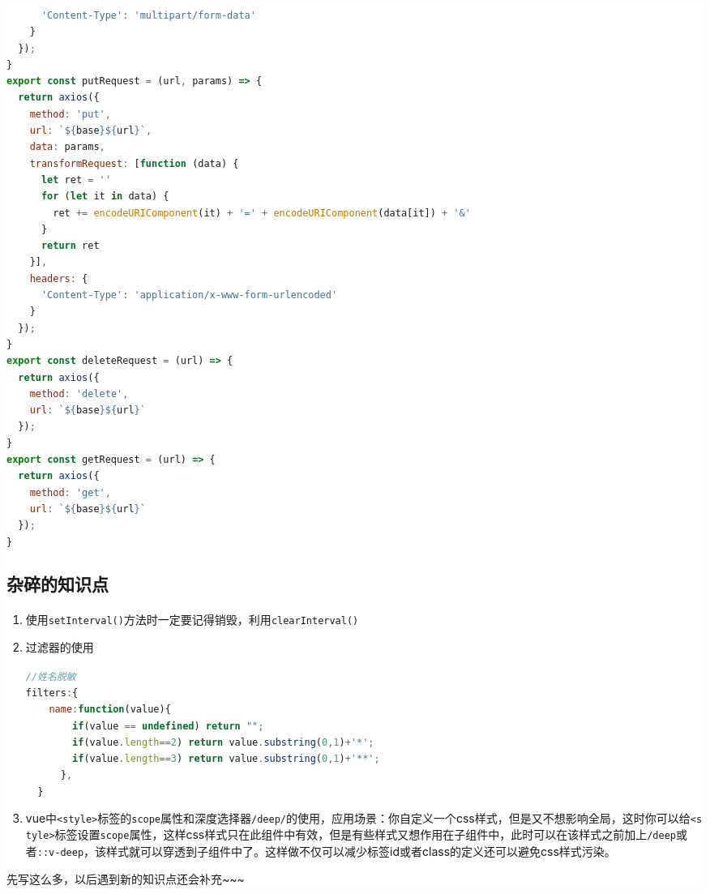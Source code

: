 ```js
      'Content-Type': 'multipart/form-data'
    }
  });
}
export const putRequest = (url, params) => {
  return axios({
    method: 'put',
    url: `${base}${url}`,
    data: params,
    transformRequest: [function (data) {
      let ret = ''
      for (let it in data) {
        ret += encodeURIComponent(it) + '=' + encodeURIComponent(data[it]) + '&'
      }
      return ret
    }],
    headers: {
      'Content-Type': 'application/x-www-form-urlencoded'
    }
  });
}
export const deleteRequest = (url) => {
  return axios({
    method: 'delete',
    url: `${base}${url}`
  });
}
export const getRequest = (url) => {
  return axios({
    method: 'get',
    url: `${base}${url}`
  });
}
```

## 杂碎的知识点

1. 使用`setInterval()`方法时一定要记得销毁，利用`clearInterval()`

2. 过滤器的使用

   ```js
   //姓名脱敏
   filters:{
       name:function(value){
           if(value == undefined) return "";
           if(value.length==2) return value.substring(0,1)+'*';
           if(value.length==3) return value.substring(0,1)+'**';
         },
     }
   ```

3. vue中`<style>`标签的`scope`属性和深度选择器`/deep/`的使用，应用场景：你自定义一个css样式，但是又不想影响全局，这时你可以给`<style>`标签设置`scope`属性，这样css样式只在此组件中有效，但是有些样式又想作用在子组件中，此时可以在该样式之前加上`/deep`或者`::v-deep`，该样式就可以穿透到子组件中了。这样做不仅可以减少标签id或者class的定义还可以避免css样式污染。

先写这么多，以后遇到新的知识点还会补充~~~